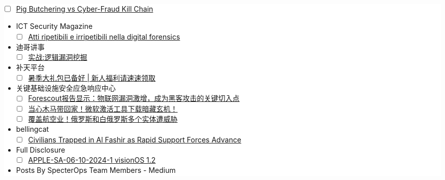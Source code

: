   - [ ] [Pig Butchering vs Cyber-Fraud Kill Chain](https://www.threatfabric.com/blogs/pig-butchering-vs-cyber-fraud-kill-chain)
- ICT Security Magazine
  - [ ] [Atti ripetibili e irripetibili nella digital forensics](https://www.ictsecuritymagazine.com/articoli/atti-ripetibili-e-irripetibili-nella-digital-forensics/)
- 迪哥讲事
  - [ ] [实战:逻辑漏洞挖掘](https://mp.weixin.qq.com/s?__biz=MzIzMTIzNTM0MA==&mid=2247494948&idx=1&sn=7105607c658f8821456492745233d9a2&chksm=e8a5e747dfd26e51548565a98ec5c8b540b86b90a98c4d44fe87a21e135d6449f75572c3334f&scene=58&subscene=0#rd)
- 补天平台
  - [ ] [暑季大礼包已备好 | 新人福利请速速领取](https://mp.weixin.qq.com/s?__biz=MzI2NzY5MDI3NQ==&mid=2247504017&idx=1&sn=5c2a0d535081272c086a6bebdc4c5798&chksm=eaf998dddd8e11cb56f475eb1059616d61a8aa7f7ae960cb95d289eb067b81f8f3051f0b5231&scene=58&subscene=0#rd)
- 关键基础设施安全应急响应中心
  - [ ] [Forescout报告显示：物联网漏洞激增，成为黑客攻击的关键切入点](https://mp.weixin.qq.com/s?__biz=MzkyMzAwMDEyNg==&mid=2247544360&idx=1&sn=43e24e352d568f740891054b2bacb487&chksm=c1e9a279f69e2b6f3b39972e2e9eb6af1d95a59b8ce006a50c54804764fb3594e0588137aa7b&scene=58&subscene=0#rd)
  - [ ] [当心木马带回家！微软激活工具下载暗藏玄机！](https://mp.weixin.qq.com/s?__biz=MzkyMzAwMDEyNg==&mid=2247544360&idx=2&sn=e0f709f66d01290138a702179a4ea944&chksm=c1e9a279f69e2b6fd6582efb62e2bbfdaea06c541bb4f95a490be734d9a1dec289409ab2bbb9&scene=58&subscene=0#rd)
  - [ ] [覆盖航空业！俄罗斯和白俄罗斯多个实体遭威胁](https://mp.weixin.qq.com/s?__biz=MzkyMzAwMDEyNg==&mid=2247544360&idx=3&sn=c1cd4f434119db253a74207a80a91cf3&chksm=c1e9a279f69e2b6f2e46072d4fcef97288d9a4d90ee8964b155242ffebd497c3f0c7ded56023&scene=58&subscene=0#rd)
- bellingcat
  - [ ] [Civilians Trapped in Al Fashir as Rapid Support Forces Advance](https://www.bellingcat.com/news/africa/2024/06/12/sudan-darfur-war-conflict-civilians-trapped-in-al-fashir-el-fasher-rsf-saf-genocide/)
- Full Disclosure
  - [ ] [APPLE-SA-06-10-2024-1 visionOS 1.2](https://seclists.org/fulldisclosure/2024/Jun/5)
- Posts By SpecterOps Team Members - Medium
